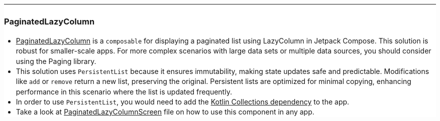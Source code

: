 
---

### PaginatedLazyColumn
* [PaginatedLazyColumn](/app/src/main/java/com/an/jetpack_compose_playground/ui/component/PaginatedLazyColumn.kt) is a `composable` for displaying a paginated list using LazyColumn in Jetpack Compose. This solution is robust for smaller-scale apps. For more complex scenarios with large data sets or multiple data sources, you should consider using the Paging library.
* This solution uses `PersistentList` because it ensures immutability, making state updates safe and predictable. Modifications like `add` or `remove` return a new list, preserving the original. Persistent lists are optimized for minimal copying, enhancing performance in this scenario where the list is updated frequently.
* In order to use `PersistentList`, you would need to add the [Kotlin Collections dependency](https://mvnrepository.com/artifact/org.jetbrains.kotlinx/kotlinx-collections-immutable/0.3.5) to the app. 
* Take a look at [PaginatedLazyColumnScreen](/app/src/main/java/com/an/jetpack_compose_playground/ui/screen/PaginatedLazyColumnScreen.kt) file on how to use this component in any app.
